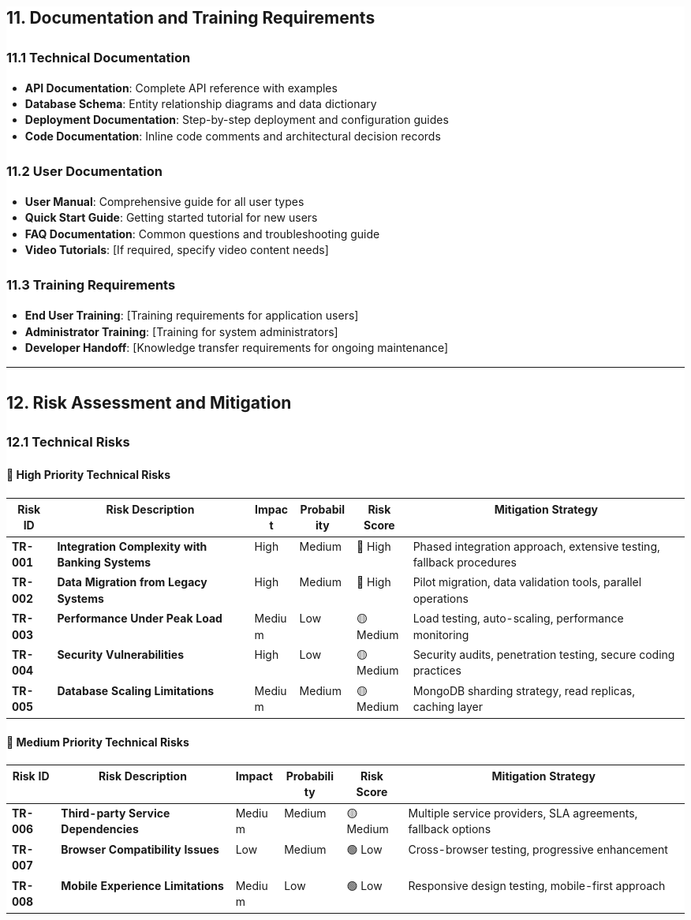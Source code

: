 
## 11. Documentation and Training Requirements

### 11.1 Technical Documentation


- **API Documentation**: Complete API reference with examples
- **Database Schema**: Entity relationship diagrams and data dictionary
- **Deployment Documentation**: Step-by-step deployment and configuration guides
- **Code Documentation**: Inline code comments and architectural decision records

### 11.2 User Documentation


- **User Manual**: Comprehensive guide for all user types
- **Quick Start Guide**: Getting started tutorial for new users
- **FAQ Documentation**: Common questions and troubleshooting guide
- **Video Tutorials**: [If required, specify video content needs]

### 11.3 Training Requirements


- **End User Training**: [Training requirements for application users]
- **Administrator Training**: [Training for system administrators]
- **Developer Handoff**: [Knowledge transfer requirements for ongoing maintenance]

---

## 12. Risk Assessment and Mitigation

### 12.1 Technical Risks

#### 🔧 High Priority Technical Risks

| Risk ID | Risk Description | Impact | Probability | Risk Score | Mitigation Strategy |
|---------|------------------|--------|-------------|------------|-------------------|
| **TR-001** | **Integration Complexity with Banking Systems** | High | Medium | 🔴 High | Phased integration approach, extensive testing, fallback procedures |
| **TR-002** | **Data Migration from Legacy Systems** | High | Medium | 🔴 High | Pilot migration, data validation tools, parallel operations |
| **TR-003** | **Performance Under Peak Load** | Medium | Low | 🟡 Medium | Load testing, auto-scaling, performance monitoring |
| **TR-004** | **Security Vulnerabilities** | High | Low | 🟡 Medium | Security audits, penetration testing, secure coding practices |
| **TR-005** | **Database Scaling Limitations** | Medium | Medium | 🟡 Medium | MongoDB sharding strategy, read replicas, caching layer |

#### 🔧 Medium Priority Technical Risks

| Risk ID | Risk Description | Impact | Probability | Risk Score | Mitigation Strategy |
|---------|------------------|--------|-------------|------------|-------------------|
| **TR-006** | **Third-party Service Dependencies** | Medium | Medium | 🟡 Medium | Multiple service providers, SLA agreements, fallback options |
| **TR-007** | **Browser Compatibility Issues** | Low | Medium | 🟢 Low | Cross-browser testing, progressive enhancement |
| **TR-008** | **Mobile Experience Limitations** | Medium | Low | 🟢 Low | Responsive design testing, mobile-first approach |
